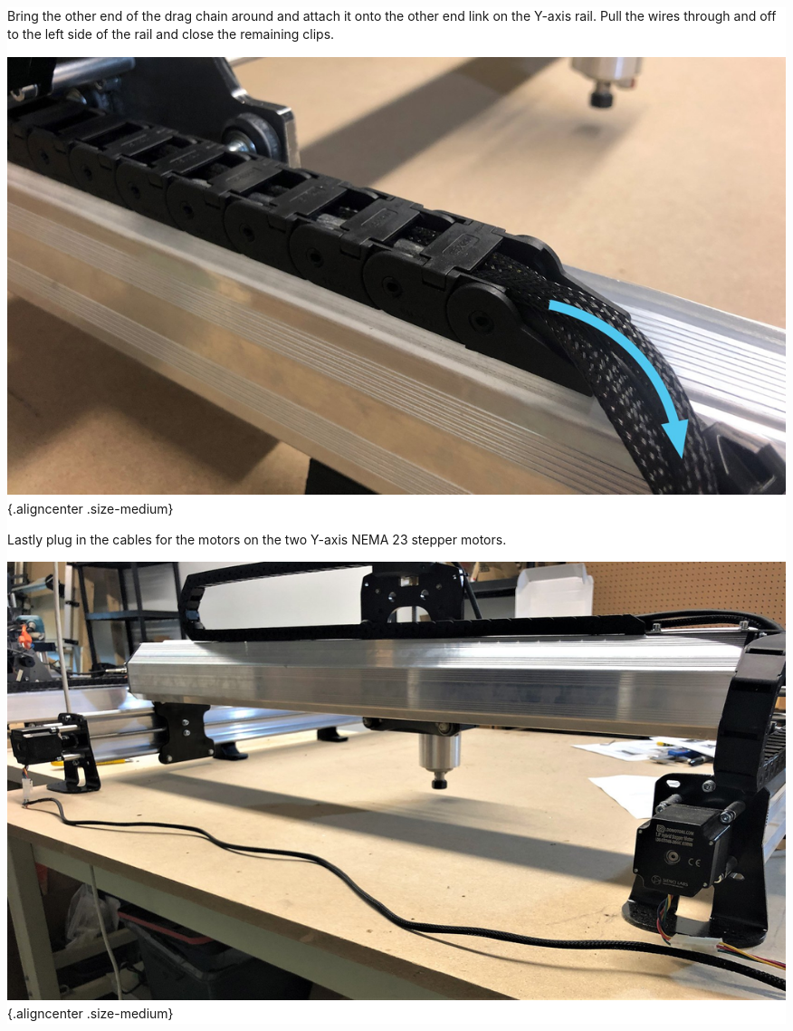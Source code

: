 Bring the other end of the drag chain around and attach it onto the other end link on the Y-axis rail. Pull the wires through and off to the left side of the rail and close the remaining clips.

![](/_images/_lmmk2/_assembly/_motorswires/lmk2_motors_60_2.jpg){.aligncenter .size-medium}

Lastly plug in the cables for the motors on the two Y-axis NEMA 23 stepper motors.

![](/_images/_lmmk2/_assembly/_motorswires/lmk2_motors_61_1.jpg){.aligncenter .size-medium}
